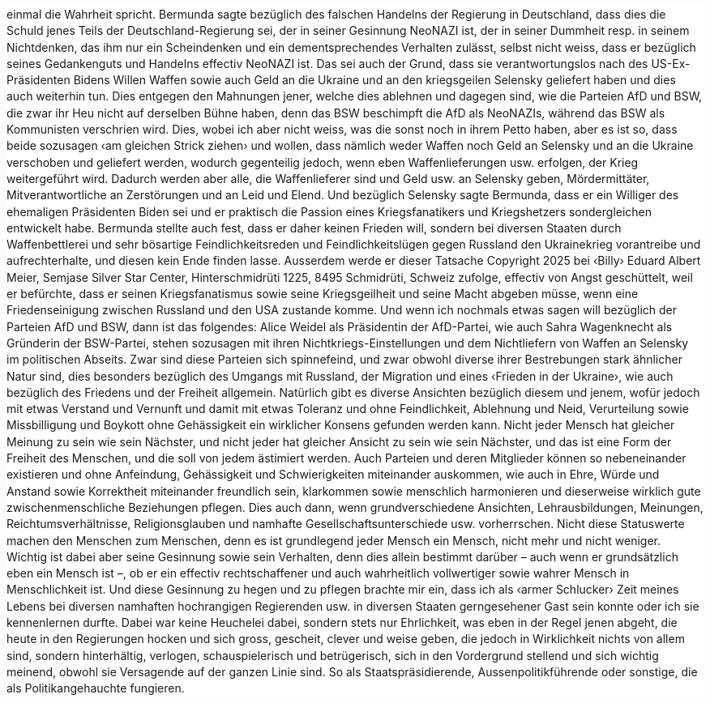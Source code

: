 einmal die Wahrheit spricht. Bermunda sagte bezüglich des falschen Handelns der Regierung in Deutschland, dass dies die Schuld jenes Teils der Deutschland-Regierung sei, der in seiner Gesinnung NeoNAZI ist, der in seiner Dummheit resp. in seinem Nichtdenken, das ihm nur ein Scheindenken und ein dementsprechendes Verhalten zulässt, selbst nicht weiss, dass er bezüglich seines Gedankenguts und Handelns effectiv NeoNAZI ist. Das sei auch der Grund, dass sie verantwortungslos nach des US-Ex-Präsidenten Bidens Willen Waffen sowie auch Geld an die Ukraine und an den kriegsgeilen Selensky geliefert haben und dies auch weiterhin tun. Dies entgegen den Mahnungen jener, welche dies ablehnen und dagegen sind, wie die Parteien AfD und BSW, die zwar ihr Heu nicht auf derselben Bühne haben, denn das BSW beschimpft die AfD als NeoNAZIs, während das BSW als Kommunisten verschrien wird. Dies, wobei ich aber nicht weiss, was die sonst noch in ihrem Petto haben, aber es ist so, dass beide sozusagen ‹am gleichen Strick ziehen› und wollen, dass nämlich weder Waffen noch Geld an Selensky und an die Ukraine verschoben und geliefert werden, wodurch gegenteilig jedoch, wenn eben Waffenlieferungen usw. erfolgen, der Krieg weitergeführt wird. Dadurch werden aber alle, die Waffenlieferer sind und Geld usw. an Selensky geben, Mördermittäter, Mitverantwortliche an Zerstörungen und an Leid und Elend. Und bezüglich Selensky sagte Bermunda, dass er ein Williger des ehemaligen Präsidenten Biden sei und er praktisch die Passion eines Kriegsfanatikers und Kriegshetzers sondergleichen entwickelt habe. Bermunda stellte auch fest, dass er daher keinen Frieden will, sondern bei diversen Staaten durch Waffenbettlerei und sehr bösartige Feindlichkeitsreden und Feindlichkeitslügen gegen Russland den Ukrainekrieg vorantreibe und aufrechterhalte, und diesen kein Ende finden lasse. Ausserdem werde er dieser Tatsache Copyright 2025 bei ‹Billy› Eduard Albert Meier, Semjase Silver Star Center, Hinterschmidrüti 1225, 8495 Schmidrüti, Schweiz zufolge, effectiv von Angst geschüttelt, weil er befürchte, dass er seinen Kriegsfanatismus sowie seine Kriegsgeilheit und seine Macht abgeben müsse, wenn eine Friedenseinigung zwischen Russland und den USA zustande komme. Und wenn ich nochmals etwas sagen will bezüglich der Parteien AfD und BSW, dann ist das folgendes: Alice Weidel als Präsidentin der AfD-Partei, wie auch Sahra Wagenknecht als Gründerin der BSW-Partei, stehen sozusagen mit ihren Nichtkriegs-Einstellungen und dem Nichtliefern von Waffen an Selensky im politischen Abseits. Zwar sind diese Parteien sich spinnefeind, und zwar obwohl diverse ihrer Bestrebungen stark ähnlicher Natur sind, dies besonders bezüglich des Umgangs mit Russland, der Migration und eines ‹Frieden in der Ukraine›, wie auch bezüglich des Friedens und der Freiheit allgemein. Natürlich gibt es diverse Ansichten bezüglich diesem und jenem, wofür jedoch mit etwas Verstand und Vernunft und damit mit etwas Toleranz und ohne Feindlichkeit, Ablehnung und Neid, Verurteilung sowie Missbilligung und Boykott ohne Gehässigkeit ein wirklicher Konsens gefunden werden kann. Nicht jeder Mensch hat gleicher Meinung zu sein wie sein Nächster, und nicht jeder hat gleicher Ansicht zu sein wie sein Nächster, und das ist eine Form der Freiheit des Menschen, und die soll von jedem ästimiert werden. Auch Parteien und deren Mitglieder können so nebeneinander existieren und ohne Anfeindung, Gehässigkeit und Schwierigkeiten miteinander auskommen, wie auch in Ehre, Würde und Anstand sowie Korrektheit miteinander freundlich sein, klarkommen sowie menschlich harmonieren und dieserweise wirklich gute zwischenmenschliche Beziehungen pflegen. Dies auch dann, wenn grundverschiedene Ansichten, Lehrausbildungen, Meinungen, Reichtumsverhältnisse, Religionsglauben und namhafte Gesellschaftsunterschiede usw. vorherrschen. Nicht diese Statuswerte machen den Menschen zum Menschen, denn es ist grundlegend jeder Mensch ein Mensch, nicht mehr und nicht weniger. Wichtig ist dabei aber seine Gesinnung sowie sein Verhalten, denn dies allein bestimmt darüber – auch wenn er grundsätzlich eben ein Mensch ist –, ob er ein effectiv rechtschaffener und auch wahrheitlich vollwertiger sowie wahrer Mensch in Menschlichkeit ist. Und diese Gesinnung zu hegen und zu pflegen brachte mir ein, dass ich als ‹armer Schlucker› Zeit meines Lebens bei diversen namhaften hochrangigen Regierenden usw. in diversen Staaten gerngesehener Gast sein konnte oder ich sie kennenlernen durfte. Dabei war keine Heuchelei dabei, sondern stets nur Ehrlichkeit, was eben in der Regel jenen abgeht, die heute in den Regierungen hocken und sich gross, gescheit, clever und weise geben, die jedoch in Wirklichkeit nichts von allem sind, sondern hinterhältig, verlogen, schauspielerisch und betrügerisch, sich in den Vordergrund stellend und sich wichtig meinend, obwohl sie Versagende auf der ganzen Linie sind. So als Staatspräsidierende, Aussenpolitikführende oder sonstige, die als Politikangehauchte fungieren.